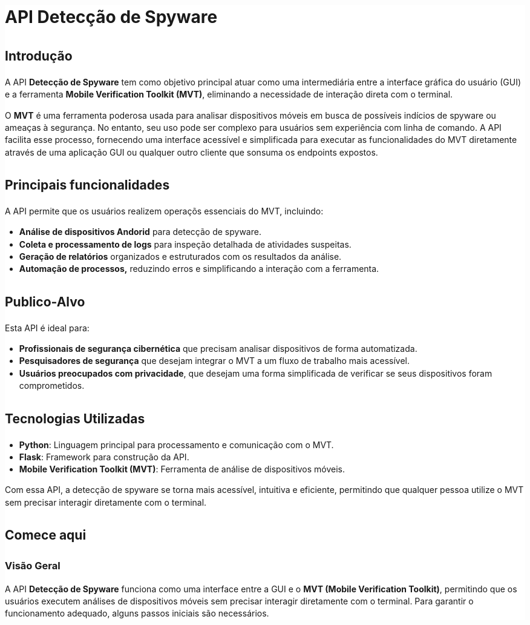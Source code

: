 # API Detecção de Spyware

## Introdução

A API **Detecção de Spyware** tem como objetivo principal atuar como uma intermediária entre a interface gráfica do usuário (GUI) e a ferramenta **Mobile Verification Toolkit (MVT)**, eliminando a necessidade de interação direta com o terminal.

O **MVT** é uma ferramenta poderosa usada para analisar dispositivos móveis em busca de possíveis indícios de spyware ou ameaças à segurança. No entanto, seu uso pode ser complexo para usuários sem experiência com linha de comando. A API facilita esse processo, fornecendo uma interface acessível e simplificada para executar as funcionalidades do MVT diretamente através de uma aplicação GUI ou qualquer outro cliente que sonsuma os endpoints expostos.

## Principais funcionalidades

A API permite que os usuários realizem operaçõs essenciais do MVT, incluindo:

- **Análise de dispositivos Andorid** para detecção de spyware.
- **Coleta e processamento de logs** para inspeção detalhada de atividades suspeitas. 
- **Geração de relatórios** organizados e estruturados com os resultados da análise. 
- **Automação de processos,** reduzindo erros e simplificando a interação com a ferramenta.

## Publico-Alvo

Esta API é ideal para:

- **Profissionais de segurança cibernética** que precisam analisar dispositivos de forma automatizada.
- **Pesquisadores de segurança** que desejam integrar o MVT a um fluxo de trabalho mais acessível.
- **Usuários preocupados com privacidade**, que desejam uma forma simplificada de verificar se seus dispositivos foram comprometidos.

## Tecnologias Utilizadas

- **Python**: Linguagem principal para processamento e comunicação com o MVT.
- **Flask**: Framework para construção da API.
- **Mobile Verification Toolkit (MVT)**: Ferramenta de análise de dispositivos móveis.

Com essa API, a detecção de spyware se torna mais acessível, intuitiva e eficiente, permitindo que qualquer pessoa utilize o MVT sem precisar interagir diretamente com o terminal.

## Comece aqui

### **Visão Geral**

A API **Detecção de Spyware** funciona como uma interface entre a GUI e o **MVT (Mobile Verification Toolkit)**, permitindo que os usuários executem análises de dispositivos móveis sem precisar interagir diretamente com o terminal. Para garantir o funcionamento adequado, alguns passos iniciais são necessários.
